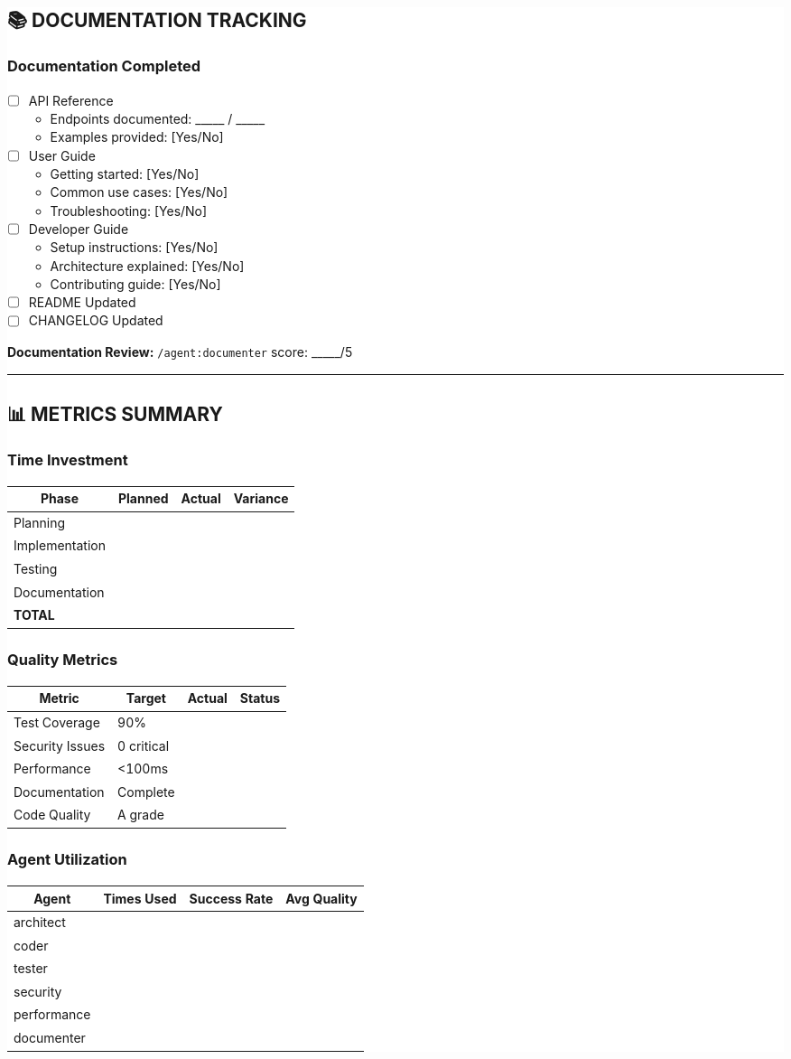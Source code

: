 ## 📚 DOCUMENTATION TRACKING

### Documentation Completed
- [ ] API Reference
  - Endpoints documented: _____ / _____
  - Examples provided: [Yes/No]
- [ ] User Guide
  - Getting started: [Yes/No]
  - Common use cases: [Yes/No]
  - Troubleshooting: [Yes/No]
- [ ] Developer Guide
  - Setup instructions: [Yes/No]
  - Architecture explained: [Yes/No]
  - Contributing guide: [Yes/No]
- [ ] README Updated
- [ ] CHANGELOG Updated

**Documentation Review:** `/agent:documenter` score: _____/5

---

## 📊 METRICS SUMMARY

### Time Investment
| Phase | Planned | Actual | Variance |
|-------|---------|--------|----------|
| Planning | | | |
| Implementation | | | |
| Testing | | | |
| Documentation | | | |
| **TOTAL** | | | |

### Quality Metrics
| Metric | Target | Actual | Status |
|--------|--------|--------|--------|
| Test Coverage | 90% | | |
| Security Issues | 0 critical | | |
| Performance | <100ms | | |
| Documentation | Complete | | |
| Code Quality | A grade | | |

### Agent Utilization
| Agent | Times Used | Success Rate | Avg Quality |
|-------|------------|--------------|-------------|
| architect | | | |
| coder | | | |
| tester | | | |
| security | | | |
| performance | | | |
| documenter | | | |
